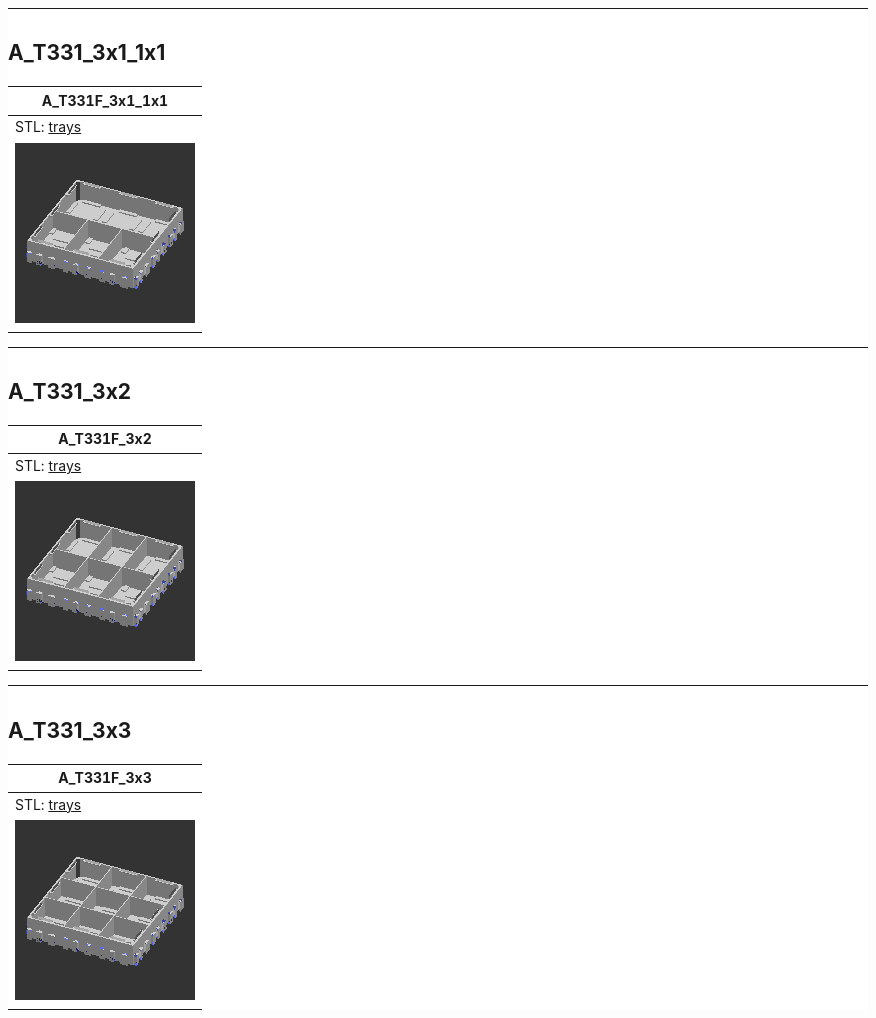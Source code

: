 
---
## A_T331_3x1_1x1
| **A_T331F_3x1_1x1** | 
| --- | 
| STL: [trays](https://github.com/CZDanol/DNLTray/releases/latest/download/DNLTray_A_trays.zip) | 
| ![preview](png/A_T331F_3x1_1x1.png) | 


---
## A_T331_3x2
| **A_T331F_3x2** | 
| --- | 
| STL: [trays](https://github.com/CZDanol/DNLTray/releases/latest/download/DNLTray_A_trays.zip) | 
| ![preview](png/A_T331F_3x2.png) | 


---
## A_T331_3x3
| **A_T331F_3x3** | 
| --- | 
| STL: [trays](https://github.com/CZDanol/DNLTray/releases/latest/download/DNLTray_A_trays.zip) | 
| ![preview](png/A_T331F_3x3.png) | 
